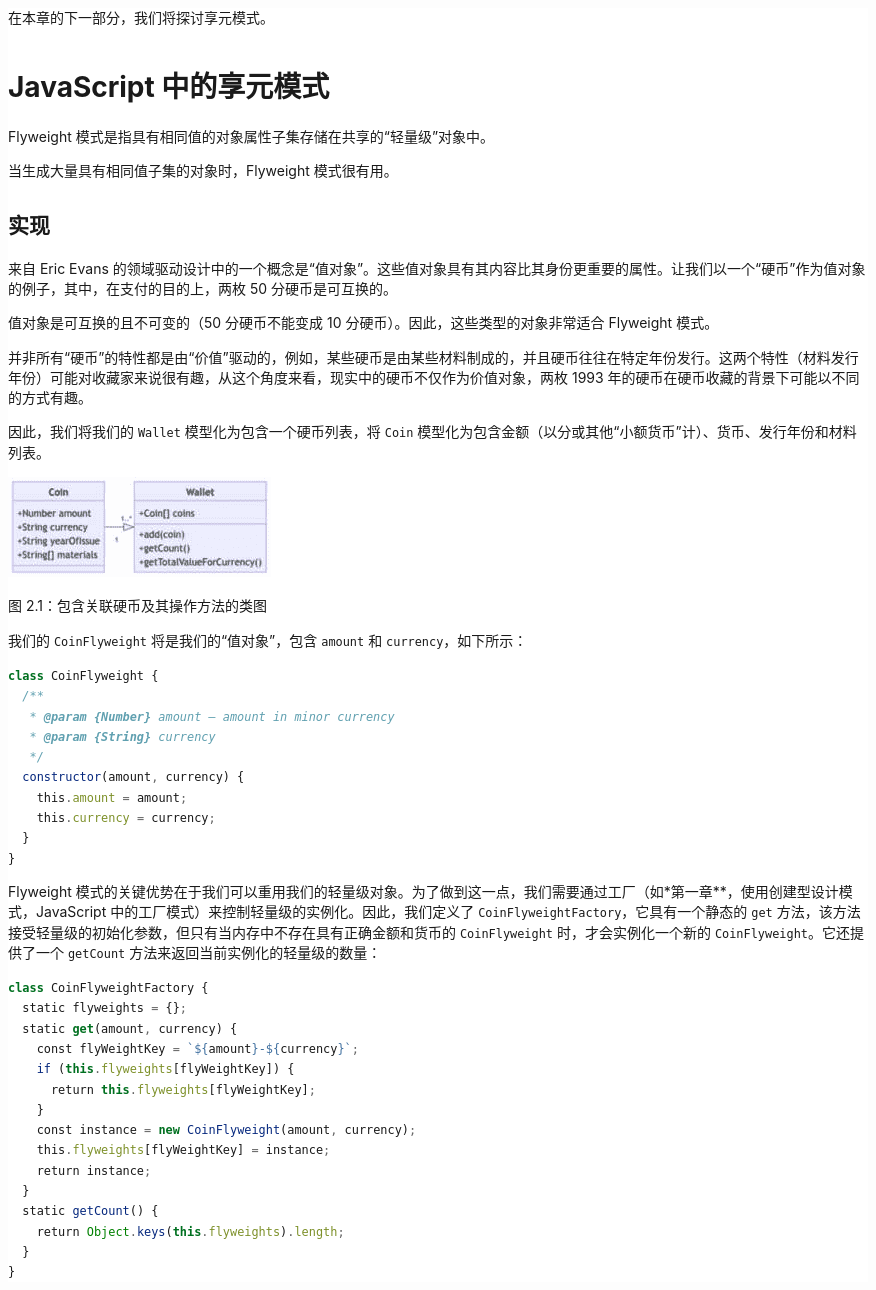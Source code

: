 在本章的下一部分，我们将探讨享元模式。

# JavaScript 中的享元模式

Flyweight 模式是指具有相同值的对象属性子集存储在共享的“轻量级”对象中。

当生成大量具有相同值子集的对象时，Flyweight 模式很有用。

## 实现

来自 Eric Evans 的领域驱动设计中的一个概念是“值对象”。这些值对象具有其内容比其身份更重要的属性。让我们以一个“硬币”作为值对象的例子，其中，在支付的目的上，两枚 50 分硬币是可互换的。

值对象是可互换的且不可变的（50 分硬币不能变成 10 分硬币）。因此，这些类型的对象非常适合 Flyweight 模式。

并非所有“硬币”的特性都是由“价值”驱动的，例如，某些硬币是由某些材料制成的，并且硬币往往在特定年份发行。这两个特性（材料发行年份）可能对收藏家来说很有趣，从这个角度来看，现实中的硬币不仅作为价值对象，两枚 1993 年的硬币在硬币收藏的背景下可能以不同的方式有趣。

因此，我们将我们的 `Wallet` 模型化为包含一个硬币列表，将 `Coin` 模型化为包含金额（以分或其他“小额货币”计）、货币、发行年份和材料列表。

![图 2.1：包含关联硬币及其操作方法的类图](img/B19109_02_1.jpg)

图 2.1：包含关联硬币及其操作方法的类图

我们的 `CoinFlyweight` 将是我们的“值对象”，包含 `amount` 和 `currency`，如下所示：

```js
class CoinFlyweight {
  /**
   * @param {Number} amount – amount in minor currency
   * @param {String} currency
   */
  constructor(amount, currency) {
    this.amount = amount;
    this.currency = currency;
  }
}
```

Flyweight 模式的关键优势在于我们可以重用我们的轻量级对象。为了做到这一点，我们需要通过工厂（如*第一章**，使用创建型设计模式，JavaScript 中的工厂模式）来控制轻量级的实例化。因此，我们定义了 `CoinFlyweightFactory`，它具有一个静态的 `get` 方法，该方法接受轻量级的初始化参数，但只有当内存中不存在具有正确金额和货币的 `CoinFlyweight` 时，才会实例化一个新的 `CoinFlyweight`。它还提供了一个 `getCount` 方法来返回当前实例化的轻量级的数量：

```js
class CoinFlyweightFactory {
  static flyweights = {};
  static get(amount, currency) {
    const flyWeightKey = `${amount}-${currency}`;
    if (this.flyweights[flyWeightKey]) {
      return this.flyweights[flyWeightKey];
    }
    const instance = new CoinFlyweight(amount, currency);
    this.flyweights[flyWeightKey] = instance;
    return instance;
  }
  static getCount() {
    return Object.keys(this.flyweights).length;
  }
}
```
